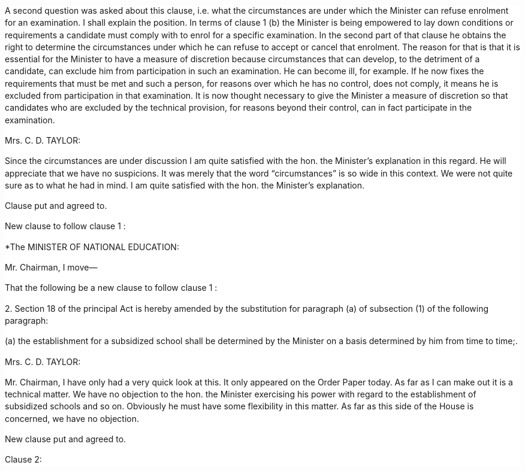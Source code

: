 <p>A second question was asked about this clause, i.e. what the circumstances are under which the Minister can refuse enrolment for an examination. I shall explain the position. In terms of clause 1 (b) the Minister is being empowered to lay down conditions or requirements a candidate must comply with to enrol for a specific examination. In the second part of that clause he obtains the right to determine the circumstances under which he can refuse to accept or cancel that enrolment. The reason for that is that it is essential for the Minister to have a measure of discretion because circumstances that can develop, to the detriment of a candidate, can exclude him from participation in such an examination. He can become ill, for example. If he now fixes the requirements that must be met and such a person, for reasons over which he has no control, does not comply, it means he is excluded from participation in that examination. It is now thought necessary to give the Minister a measure of discretion so that candidates who are excluded by the technical provision, for reasons beyond their control, can in fact participate in the examination.</p>

</speech>

<speech by="#taylor">

<from>Mrs. <person refersTo="hansard_za">C. D. TAYLOR</person>:</from>

<p>Since the circumstances are under discussion I am quite <span class="col_4461-4462" refersTo="page_0693"/>satisfied with the hon. the Minister&#x2019;s explanation in this regard. He will appreciate that we have no suspicions. It was merely that the word &#x201C;circumstances&#x201D; is so wide in this context. We were not quite sure as to what he had in mind. I am quite satisfied with the hon. the Minister&#x2019;s explanation.</p>

<p>Clause put and agreed to.</p>

<p>New clause to follow clause 1 :</p>

</speech>

<speech by="#minister_of_national_education">

<from>*The <person refersTo="hansard_za">MINISTER OF NATIONAL EDUCATION</person>:</from>

<p>Mr. Chairman, I move&#x2014;</p>

<block name="quote">That the following be a new clause to follow clause 1 :</block>

<block name="quote">2. Section 18 of the principal Act is hereby amended by the substitution for paragraph (a) of subsection (1) of the following paragraph:</block>

<block name="quote">(a) the establishment for a subsidized school shall be determined by the Minister on a basis determined by him from time to time;.</block>

</speech>

<speech by="#taylor">

<from>Mrs. <person refersTo="hansard_za">C. D. TAYLOR</person>:</from>

<p>Mr. Chairman, I have only had a very quick look at this. It only appeared on the Order Paper today. As far as I can make out it is a technical matter. We have no objection to the hon. the Minister exercising his power with regard to the establishment of subsidized schools and so on. Obviously he must have some flexibility in this matter. As far as this side of the House is concerned, we have no objection.</p>

<p>New clause put and agreed to.</p>

<p>Clause 2:</p>
